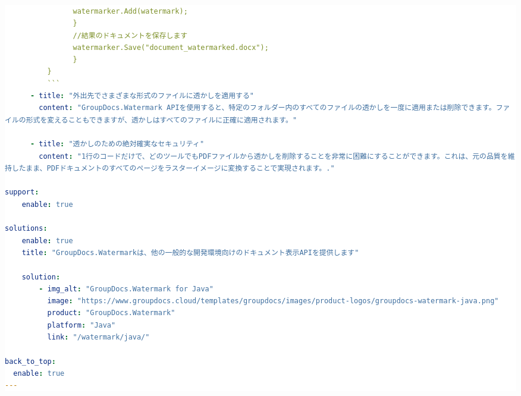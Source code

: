 ```yaml
                watermarker.Add(watermark);
                }
                //結果のドキュメントを保存します
                watermarker.Save("document_watermarked.docx");
                }
          }
          ```
      - title: "外出先でさまざまな形式のファイルに透かしを適用する"
        content: "GroupDocs.Watermark APIを使用すると、特定のフォルダー内のすべてのファイルの透かしを一度に適用または削除できます。ファイルの形式を変えることもできますが、透かしはすべてのファイルに正確に適用されます。"

      - title: "透かしのための絶対確実なセキュリティ"
        content: "1行のコードだけで、どのツールでもPDFファイルから透かしを削除することを非常に困難にすることができます。これは、元の品質を維持したまま、PDFドキュメントのすべてのページをラスターイメージに変換することで実現されます。."

support:
    enable: true

solutions:
    enable: true
    title: "GroupDocs.Watermarkは、他の一般的な開発環境向けのドキュメント表示APIを提供します"

    solution:
        - img_alt: "GroupDocs.Watermark for Java"
          image: "https://www.groupdocs.cloud/templates/groupdocs/images/product-logos/groupdocs-watermark-java.png"
          product: "GroupDocs.Watermark"
          platform: "Java"
          link: "/watermark/java/"

back_to_top:
  enable: true
---
```


